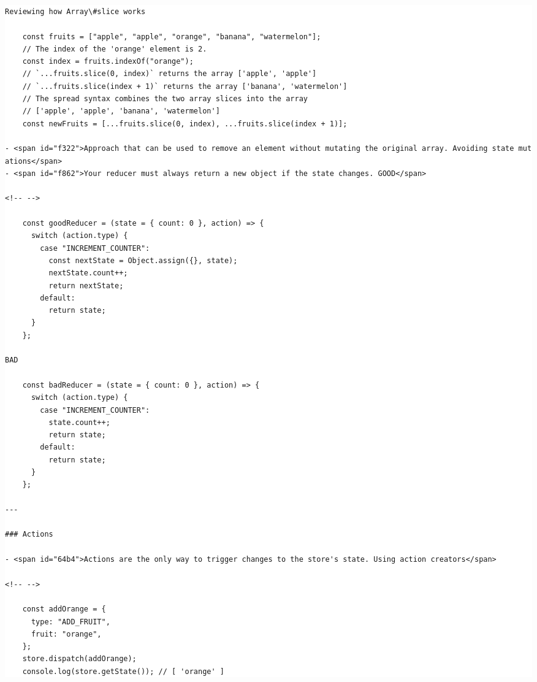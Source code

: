     Reviewing how Array\#slice works

        const fruits = ["apple", "apple", "orange", "banana", "watermelon"];
        // The index of the 'orange' element is 2.
        const index = fruits.indexOf("orange");
        // `...fruits.slice(0, index)` returns the array ['apple', 'apple']
        // `...fruits.slice(index + 1)` returns the array ['banana', 'watermelon']
        // The spread syntax combines the two array slices into the array
        // ['apple', 'apple', 'banana', 'watermelon']
        const newFruits = [...fruits.slice(0, index), ...fruits.slice(index + 1)];

    - <span id="f322">Approach that can be used to remove an element without mutating the original array. Avoiding state mutations</span>
    - <span id="f862">Your reducer must always return a new object if the state changes. GOOD</span>

    <!-- -->

        const goodReducer = (state = { count: 0 }, action) => {
          switch (action.type) {
            case "INCREMENT_COUNTER":
              const nextState = Object.assign({}, state);
              nextState.count++;
              return nextState;
            default:
              return state;
          }
        };

    BAD

        const badReducer = (state = { count: 0 }, action) => {
          switch (action.type) {
            case "INCREMENT_COUNTER":
              state.count++;
              return state;
            default:
              return state;
          }
        };

    ---

    ### Actions

    - <span id="64b4">Actions are the only way to trigger changes to the store's state. Using action creators</span>

    <!-- -->

        const addOrange = {
          type: "ADD_FRUIT",
          fruit: "orange",
        };
        store.dispatch(addOrange);
        console.log(store.getState()); // [ 'orange' ]
